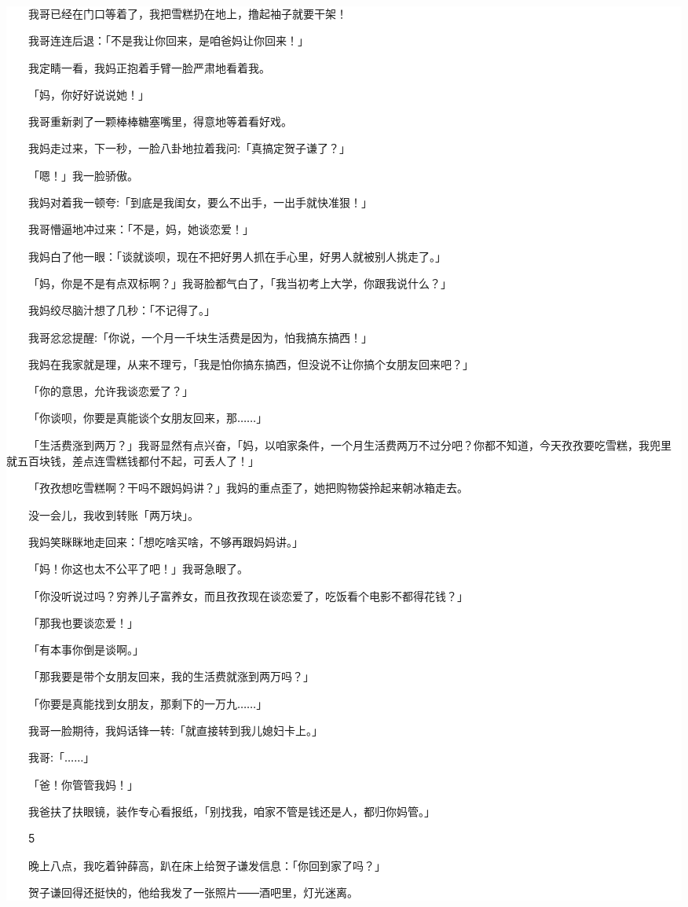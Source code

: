 &emsp;&emsp;我哥已经在门口等着了，我把雪糕扔在地上，撸起袖子就要干架！  
  
&emsp;&emsp;我哥连连后退：「不是我让你回来，是咱爸妈让你回来！」  
  
&emsp;&emsp;我定睛一看，我妈正抱着手臂一脸严肃地看着我。  
  
&emsp;&emsp;「妈，你好好说说她！」  
  
&emsp;&emsp;我哥重新剥了一颗棒棒糖塞嘴里，得意地等着看好戏。  
  
&emsp;&emsp;我妈走过来，下一秒，一脸八卦地拉着我问:「真搞定贺子谦了？」  
  
&emsp;&emsp;「嗯！」我一脸骄傲。  
  
&emsp;&emsp;我妈对着我一顿夸:「到底是我闺女，要么不出手，一出手就快准狠！」  
  
&emsp;&emsp;我哥懵逼地冲过来：「不是，妈，她谈恋爱！」  
  
&emsp;&emsp;我妈白了他一眼：「谈就谈呗，现在不把好男人抓在手心里，好男人就被别人挑走了。」  
  
&emsp;&emsp;「妈，你是不是有点双标啊？」我哥脸都气白了，「我当初考上大学，你跟我说什么？」  
  
&emsp;&emsp;我妈绞尽脑汁想了几秒：「不记得了。」  
  
&emsp;&emsp;我哥忿忿提醒:「你说，一个月一千块生活费是因为，怕我搞东搞西！」  
  
&emsp;&emsp;我妈在我家就是理，从来不理亏，「我是怕你搞东搞西，但没说不让你搞个女朋友回来吧？」  
  
&emsp;&emsp;「你的意思，允许我谈恋爱了？」  
  
&emsp;&emsp;「你谈呗，你要是真能谈个女朋友回来，那……」  
  
&emsp;&emsp;「生活费涨到两万？」我哥显然有点兴奋，「妈，以咱家条件，一个月生活费两万不过分吧？你都不知道，今天孜孜要吃雪糕，我兜里就五百块钱，差点连雪糕钱都付不起，可丢人了！」  
  
&emsp;&emsp;「孜孜想吃雪糕啊？干吗不跟妈妈讲？」我妈的重点歪了，她把购物袋拎起来朝冰箱走去。  
  
&emsp;&emsp;没一会儿，我收到转账「两万块」。  
  
&emsp;&emsp;我妈笑眯眯地走回来：「想吃啥买啥，不够再跟妈妈讲。」  
  
&emsp;&emsp;「妈！你这也太不公平了吧！」我哥急眼了。  
  
&emsp;&emsp;「你没听说过吗？穷养儿子富养女，而且孜孜现在谈恋爱了，吃饭看个电影不都得花钱？」  
  
&emsp;&emsp;「那我也要谈恋爱！」  
  
&emsp;&emsp;「有本事你倒是谈啊。」  
  
&emsp;&emsp;「那我要是带个女朋友回来，我的生活费就涨到两万吗？」  
  
&emsp;&emsp;「你要是真能找到女朋友，那剩下的一万九……」  
  
&emsp;&emsp;我哥一脸期待，我妈话锋一转:「就直接转到我儿媳妇卡上。」  
  
&emsp;&emsp;我哥:「……」  
  
&emsp;&emsp;「爸！你管管我妈！」  
  
&emsp;&emsp;我爸扶了扶眼镜，装作专心看报纸，「别找我，咱家不管是钱还是人，都归你妈管。」  
  
&emsp;&emsp;5  
  
&emsp;&emsp;晚上八点，我吃着钟薛高，趴在床上给贺子谦发信息：「你回到家了吗？」  
  
&emsp;&emsp;贺子谦回得还挺快的，他给我发了一张照片——酒吧里，灯光迷离。  
  